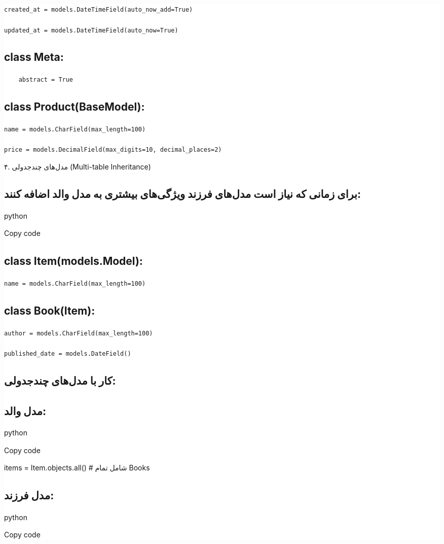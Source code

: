     created_at = models.DateTimeField(auto_now_add=True)

    updated_at = models.DateTimeField(auto_now=True)



##     class Meta:

        abstract = True



## class Product(BaseModel):

    name = models.CharField(max_length=100)

    price = models.DecimalField(max_digits=10, decimal_places=2)

۴. مدل‌های چندجدولی (Multi-table Inheritance)

## برای زمانی که نیاز است مدل‌های فرزند ویژگی‌های بیشتری به مدل والد اضافه کنند:



python

Copy code

## class Item(models.Model):

    name = models.CharField(max_length=100)



## class Book(Item):

    author = models.CharField(max_length=100)

    published_date = models.DateField()

## کار با مدل‌های چندجدولی:

## مدل والد:

python

Copy code

items = Item.objects.all()  # شامل تمام Books

## مدل فرزند:

python

Copy code
